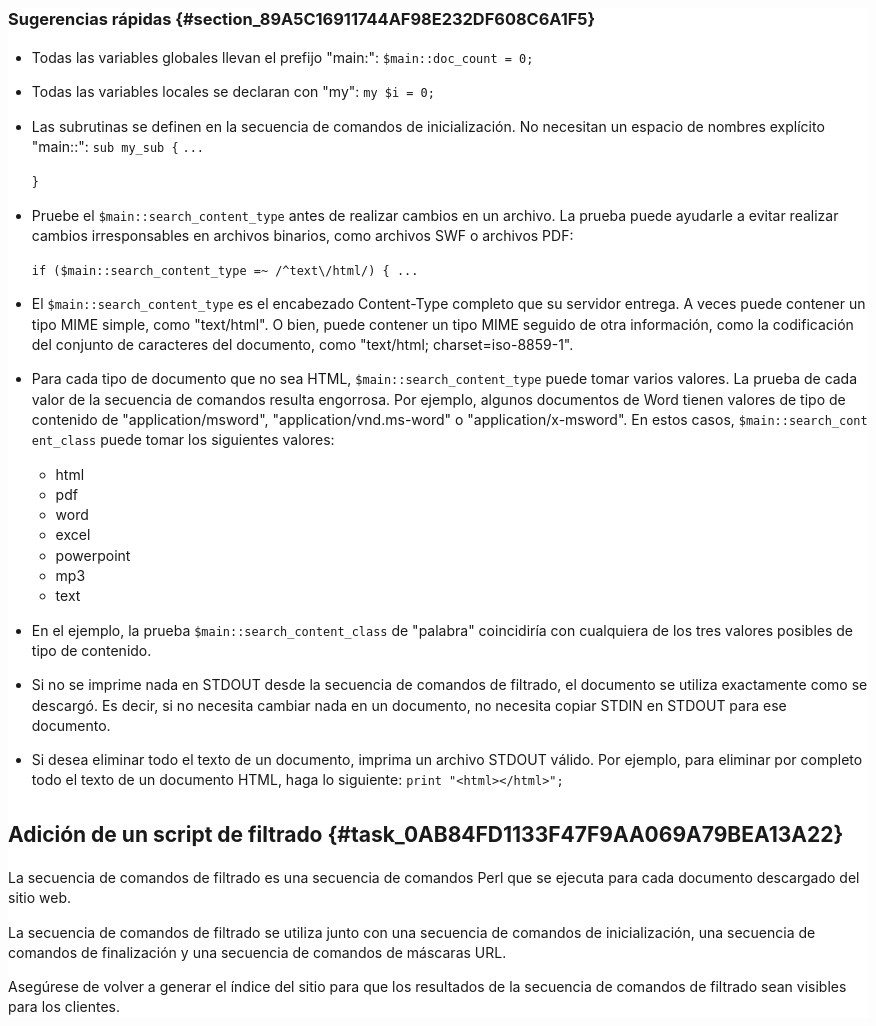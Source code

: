 ### Sugerencias rápidas {#section_89A5C16911744AF98E232DF608C6A1F5}

* Todas las variables globales llevan el prefijo &quot;main:&quot;: `$main::doc_count = 0;`
* Todas las variables locales se declaran con &quot;my&quot;: `my $i = 0;`
* Las subrutinas se definen en la secuencia de comandos de inicialización. No necesitan un espacio de nombres explícito &quot;main::&quot;: `sub my_sub {`  `...`

   `}`

* Pruebe el `$main::search_content_type` antes de realizar cambios en un archivo. La prueba puede ayudarle a evitar realizar cambios irresponsables en archivos binarios, como archivos SWF o archivos PDF:

   `if ($main::search_content_type =~ /^text\/html/) { ...`

* El `$main::search_content_type` es el encabezado Content-Type completo que su servidor entrega. A veces puede contener un tipo MIME simple, como &quot;text/html&quot;. O bien, puede contener un tipo MIME seguido de otra información, como la codificación del conjunto de caracteres del documento, como &quot;text/html; charset=iso-8859-1&quot;.
* Para cada tipo de documento que no sea HTML, `$main::search_content_type` puede tomar varios valores. La prueba de cada valor de la secuencia de comandos resulta engorrosa. Por ejemplo, algunos documentos de Word tienen valores de tipo de contenido de &quot;application/msword&quot;, &quot;application/vnd.ms-word&quot; o &quot;application/x-msword&quot;. En estos casos, `$main::search_content_class` puede tomar los siguientes valores:

   * html
   * pdf
   * word
   * excel
   * powerpoint
   * mp3
   * text

* En el ejemplo, la prueba `$main::search_content_class` de &quot;palabra&quot; coincidiría con cualquiera de los tres valores posibles de tipo de contenido.
* Si no se imprime nada en STDOUT desde la secuencia de comandos de filtrado, el documento se utiliza exactamente como se descargó. Es decir, si no necesita cambiar nada en un documento, no necesita copiar STDIN en STDOUT para ese documento.
* Si desea eliminar todo el texto de un documento, imprima un archivo STDOUT válido. Por ejemplo, para eliminar por completo todo el texto de un documento HTML, haga lo siguiente: `print "<html></html>";`

## Adición de un script de filtrado {#task_0AB84FD1133F47F9AA069A79BEA13A22}

La secuencia de comandos de filtrado es una secuencia de comandos Perl que se ejecuta para cada documento descargado del sitio web.

La secuencia de comandos de filtrado se utiliza junto con una secuencia de comandos de inicialización, una secuencia de comandos de finalización y una secuencia de comandos de máscaras URL.

Asegúrese de volver a generar el índice del sitio para que los resultados de la secuencia de comandos de filtrado sean visibles para los clientes.
